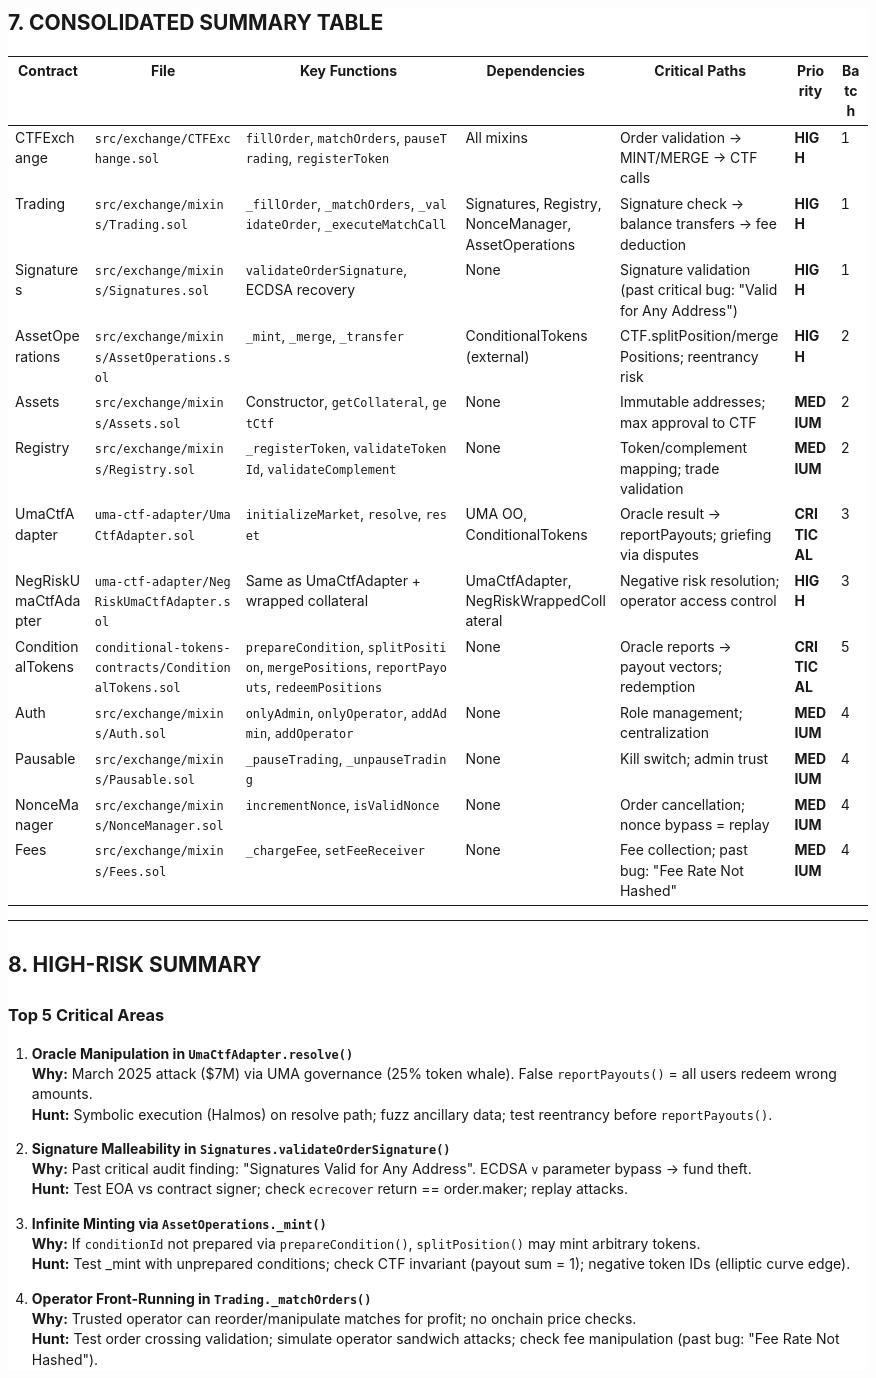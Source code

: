 ## 7. CONSOLIDATED SUMMARY TABLE

| Contract | File | Key Functions | Dependencies | Critical Paths | Priority | Batch |
|----------|------|---------------|--------------|----------------|----------|-------|
| CTFExchange | `src/exchange/CTFExchange.sol` | `fillOrder`, `matchOrders`, `pauseTrading`, `registerToken` | All mixins | Order validation → MINT/MERGE → CTF calls | **HIGH** | 1 |
| Trading | `src/exchange/mixins/Trading.sol` | `_fillOrder`, `_matchOrders`, `_validateOrder`, `_executeMatchCall` | Signatures, Registry, NonceManager, AssetOperations | Signature check → balance transfers → fee deduction | **HIGH** | 1 |
| Signatures | `src/exchange/mixins/Signatures.sol` | `validateOrderSignature`, ECDSA recovery | None | Signature validation (past critical bug: "Valid for Any Address") | **HIGH** | 1 |
| AssetOperations | `src/exchange/mixins/AssetOperations.sol` | `_mint`, `_merge`, `_transfer` | ConditionalTokens (external) | CTF.splitPosition/mergePositions; reentrancy risk | **HIGH** | 2 |
| Assets | `src/exchange/mixins/Assets.sol` | Constructor, `getCollateral`, `getCtf` | None | Immutable addresses; max approval to CTF | **MEDIUM** | 2 |
| Registry | `src/exchange/mixins/Registry.sol` | `_registerToken`, `validateTokenId`, `validateComplement` | None | Token/complement mapping; trade validation | **MEDIUM** | 2 |
| UmaCtfAdapter | `uma-ctf-adapter/UmaCtfAdapter.sol` | `initializeMarket`, `resolve`, `reset` | UMA OO, ConditionalTokens | Oracle result → reportPayouts; griefing via disputes | **CRITICAL** | 3 |
| NegRiskUmaCtfAdapter | `uma-ctf-adapter/NegRiskUmaCtfAdapter.sol` | Same as UmaCtfAdapter + wrapped collateral | UmaCtfAdapter, NegRiskWrappedCollateral | Negative risk resolution; operator access control | **HIGH** | 3 |
| ConditionalTokens | `conditional-tokens-contracts/ConditionalTokens.sol` | `prepareCondition`, `splitPosition`, `mergePositions`, `reportPayouts`, `redeemPositions` | None | Oracle reports → payout vectors; redemption | **CRITICAL** | 5 |
| Auth | `src/exchange/mixins/Auth.sol` | `onlyAdmin`, `onlyOperator`, `addAdmin`, `addOperator` | None | Role management; centralization | **MEDIUM** | 4 |
| Pausable | `src/exchange/mixins/Pausable.sol` | `_pauseTrading`, `_unpauseTrading` | None | Kill switch; admin trust | **MEDIUM** | 4 |
| NonceManager | `src/exchange/mixins/NonceManager.sol` | `incrementNonce`, `isValidNonce` | None | Order cancellation; nonce bypass = replay | **MEDIUM** | 4 |
| Fees | `src/exchange/mixins/Fees.sol` | `_chargeFee`, `setFeeReceiver` | None | Fee collection; past bug: "Fee Rate Not Hashed" | **MEDIUM** | 4 |

---

## 8. HIGH-RISK SUMMARY

### Top 5 Critical Areas

1. **Oracle Manipulation in `UmaCtfAdapter.resolve()`**  
   **Why:** March 2025 attack ($7M) via UMA governance (25% token whale). False `reportPayouts()` = all users redeem wrong amounts.  
   **Hunt:** Symbolic execution (Halmos) on resolve path; fuzz ancillary data; test reentrancy before `reportPayouts()`.

2. **Signature Malleability in `Signatures.validateOrderSignature()`**  
   **Why:** Past critical audit finding: "Signatures Valid for Any Address". ECDSA `v` parameter bypass → fund theft.  
   **Hunt:** Test EOA vs contract signer; check `ecrecover` return == order.maker; replay attacks.

3. **Infinite Minting via `AssetOperations._mint()`**  
   **Why:** If `conditionId` not prepared via `prepareCondition()`, `splitPosition()` may mint arbitrary tokens.  
   **Hunt:** Test _mint with unprepared conditions; check CTF invariant (payout sum = 1); negative token IDs (elliptic curve edge).

4. **Operator Front-Running in `Trading._matchOrders()`**  
   **Why:** Trusted operator can reorder/manipulate matches for profit; no onchain price checks.  
   **Hunt:** Test order crossing validation; simulate operator sandwich attacks; check fee manipulation (past bug: "Fee Rate Not Hashed").
